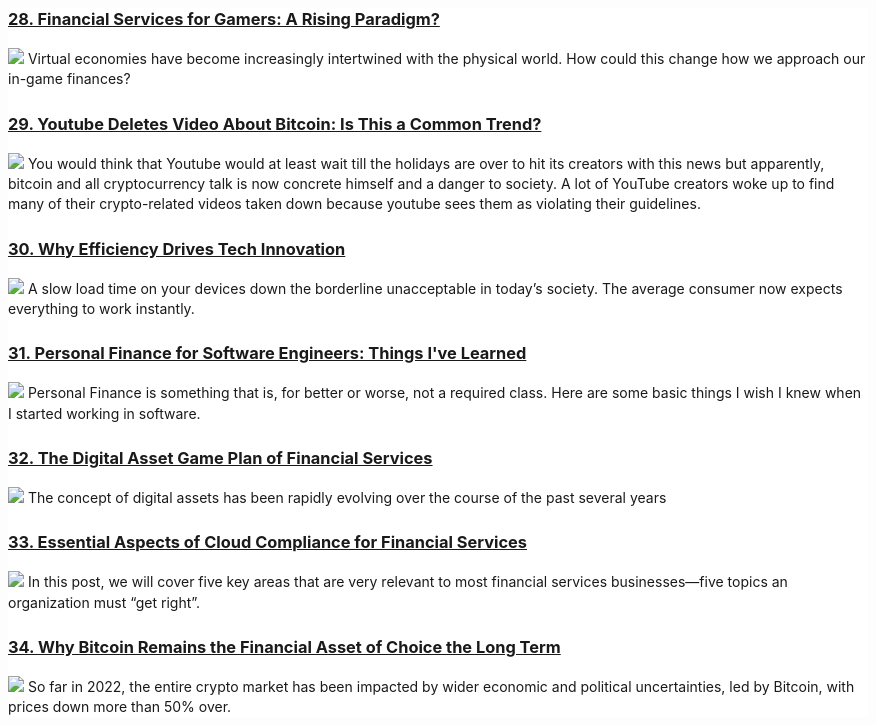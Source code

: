 ### [28. Financial Services for Gamers: A Rising Paradigm?](https://hackernoon.com/financial-services-for-gamers-a-rising-paradigm)
![](https://cdn.hackernoon.com/images/5fkNxYkWTEfZDOiV0epfutqbXcF2-6s93tuf.jpeg)
Virtual economies have become increasingly intertwined with the physical world. How could this change how we approach our in-game finances?

### [29. Youtube Deletes Video About Bitcoin: Is This a Common Trend?](https://hackernoon.com/youtube-deletes-bitcoin-relates-videos-why-the-social-platforms-cant-seem-to-accept-crypto-ca2032rb)
![](https://cdn.hackernoon.com/drafts/kw3032kh.png)
You would think that Youtube would at least wait till the holidays are over to hit its creators with this news but apparently, bitcoin and all cryptocurrency talk is now concrete himself and a danger to society. A lot of YouTube creators woke up to find many of their crypto-related videos taken down because youtube sees them as violating their guidelines. 

### [30. Why Efficiency Drives Tech Innovation](https://hackernoon.com/why-efficiency-drives-tech-innovation-4mx36ud)
![](https://cdn.hackernoon.com/images/6x0Ln6XhbsfVAZCzyMpOSlyCXms2-601l3477.jpeg)
A slow load time on your devices down the borderline unacceptable in today’s society. The average consumer now expects everything to work instantly. 

### [31. Personal Finance for Software Engineers: Things I've Learned](https://hackernoon.com/personal-finance-for-software-engineers-things-ive-learned)
![](https://cdn.hackernoon.com/images/HrzvBX6xNSVZBKImURJl23sRwcQ2-b30372q.jpeg)
Personal Finance is something that is, for better or worse, not a required class. Here are some basic things I wish I knew when I started working in software.

### [32. The Digital Asset Game Plan of Financial Services](https://hackernoon.com/the-digital-asset-game-plan-of-financial-services)
![](https://cdn.hackernoon.com/images/55mgLtvwWdf0kHZQ9QMkL4gmWue2-2xa3rbx.jpeg)
The concept of digital assets has been rapidly evolving over the course of the past several years

### [33. Essential Aspects of Cloud Compliance for Financial Services](https://hackernoon.com/essential-aspects-of-cloud-compliance-for-financial-services)
![](https://cdn.hackernoon.com/images/eX6e4LvM0rY0xzjuhywYB1FIYPx1-sq036ax.jpeg)
In this post, we will cover five key areas that are very relevant to most financial services businesses—five topics an organization must “get right”.

### [34. Why Bitcoin Remains the Financial Asset of Choice the Long Term](https://hackernoon.com/why-bitcoin-remains-a-favorite-asset-in-the-long-term)
![](https://cdn.hackernoon.com/images/hfzyDMUs8NM8oj1r5fb9K6U3nBq2-vqa3kx3.jpeg)
So far in 2022, the entire crypto market has been impacted by wider economic and political uncertainties, led by Bitcoin, with prices down more than 50% over.
